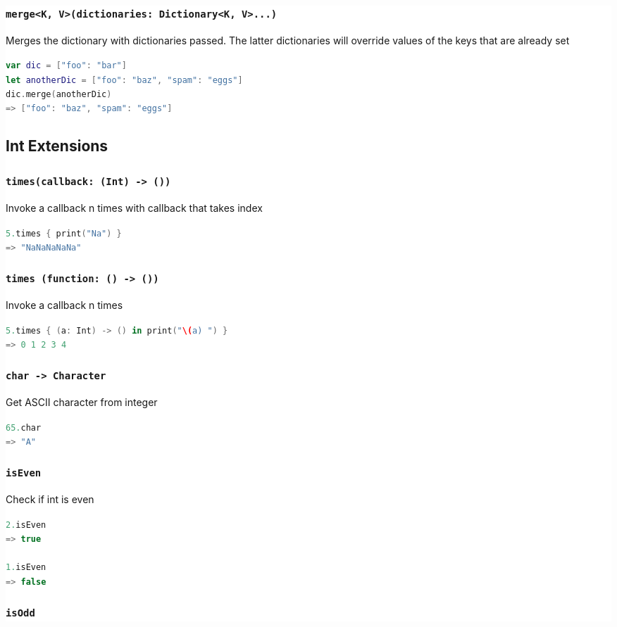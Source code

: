 ### `merge<K, V>(dictionaries: Dictionary<K, V>...)`

Merges the dictionary with dictionaries passed. The latter dictionaries will override values of the keys that are already set

```swift
var dic = ["foo": "bar"] 
let anotherDic = ["foo": "baz", "spam": "eggs"]
dic.merge(anotherDic)
=> ["foo": "baz", "spam": "eggs"]
```

## Int Extensions ##

### `times(callback: (Int) -> ())`

Invoke a callback n times with callback that takes index

```swift
5.times { print("Na") } 
=> "NaNaNaNaNa"
```

### `times (function: () -> ())`

Invoke a callback n times

```swift
5.times { (a: Int) -> () in print("\(a) ") } 
=> 0 1 2 3 4  
```

### `char -> Character`

Get ASCII character from integer

```swift
65.char
=> "A"
```

### `isEven`

Check if int is even

```swift
2.isEven
=> true

1.isEven
=> false
```

### `isOdd`
